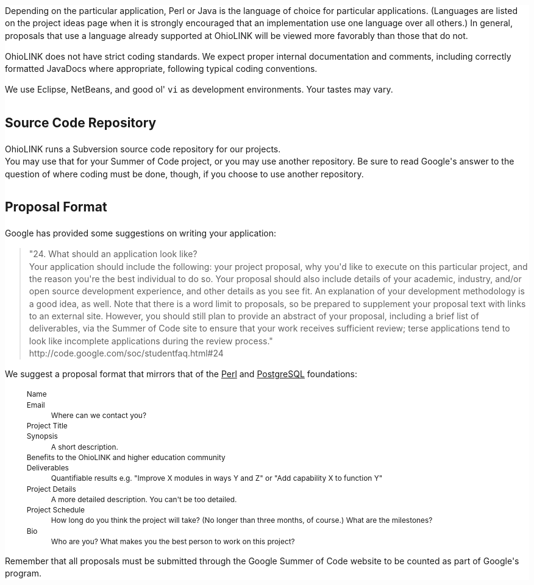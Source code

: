 <p>Depending on the particular application, Perl or Java is the language of choice for particular applications. (Languages are listed on the <span class="removed_link" title="http://drc-dev.ohiolink.edu/wiki/ProjectIdeas">project ideas</span> page when it is strongly encouraged that an implementation use one language over all others.)  In general, proposals that use a language already supported at OhioLINK will be viewed more favorably than those that do not.</p>
<p>OhioLINK does not have strict coding standards. We expect proper internal documentation and comments, including correctly formatted JavaDocs where appropriate, following typical coding conventions.</p>
<p>We use Eclipse, NetBeans, and good ol' <tt>vi</tt> as development environments. Your tastes may vary.</p>
<h2 id="SourceCodeRepository">Source Code Repository</h2>
<p>OhioLINK runs a Subversion source code repository for our projects.<br />
You may use that for your Summer of Code project, or you may use another repository. Be sure to read <span class="removed_link" title="http://code.google.com/soc/studentfaq.html#44">Google's answer</span> to the question of where coding must be done, though, if you choose to use another repository.</p>
<h2 id="ProposalFormat">Proposal Format</h2>
<p>Google has provided some suggestions on writing your application:</p>
<blockquote>
<p>"24. What should an application look like?<br />
Your application should include the following: your project proposal, why you'd like to execute on this particular project, and the reason you're the best individual to do so. Your proposal should also include details of your academic, industry, and/or open source development experience, and other details as you see fit. An explanation of your development methodology is a good idea, as well. Note that there is a word limit to proposals, so be prepared to supplement your proposal text with links to an external site. However, you should still plan to provide an abstract of your proposal, including a brief list of deliverables, via the Summer of Code site to ensure that your work receives sufficient review; terse applications tend to look like incomplete applications during the review process."<br />
<span class="removed_link" title="http://code.google.com/soc/studentfaq.html#24">http://code.google.com/soc/studentfaq.html#24</span></p>
</blockquote>
<p>We suggest a proposal format that mirrors that of the <a href="http://www.perl.org/advocacy/summerofcode/proposals.html" title="Summer of Code: Proposals - www.perl.org">Perl</a> and <a href="http://www.postgresql.org/developer/summerofcode#proposals" title="PostgreSQL:<br />
Google Summer of Code Program">PostgreSQL</a> foundations:</p>
<div style="margin-left: 3em; font-size: 85%;">
<dl>
<dt>Name</dt>
<dt>Email</dt>
<dd>Where can we contact you?</dd>
<dt>Project Title</dt>
<dt>Synopsis</dt>
<dd>A short description.</dd>
<dt>Benefits to the OhioLINK and higher education community</dt>
<dt>Deliverables</dt>
<dd>Quantifiable results e.g. "Improve X modules in ways Y and Z" or "Add capability X to function Y"</dd>
<dt>Project Details</dt>
<dd>A more detailed description.  You can't be too detailed.</dd>
<dt>Project Schedule</dt>
<dd>How long do you think the project will take?  (No longer than three months, of course.)  What are the milestones?</dd>
<dt>Bio</dt>
<dd>Who are you? What makes you the best person to work on this project?</dd>
</dl>
</div>
<p>Remember that all proposals must be submitted through the Google Summer of Code website to be counted as part of Google's program.</p>